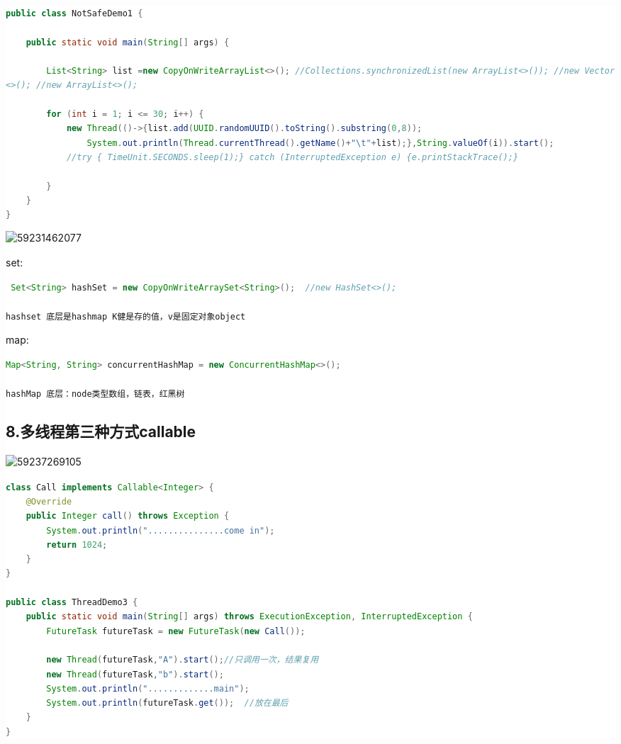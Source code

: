 ```java
public class NotSafeDemo1 {

    public static void main(String[] args) {

        List<String> list =new CopyOnWriteArrayList<>(); //Collections.synchronizedList(new ArrayList<>()); //new Vector<>(); //new ArrayList<>();

        for (int i = 1; i <= 30; i++) {
            new Thread(()->{list.add(UUID.randomUUID().toString().substring(0,8));
                System.out.println(Thread.currentThread().getName()+"\t"+list);},String.valueOf(i)).start();
            //try { TimeUnit.SECONDS.sleep(1);} catch (InterruptedException e) {e.printStackTrace();}

        }
    }
}

```

![59231462077](C:\Users\Administrator\Desktop\安装\arrest\1592314620771.png)

set:

```java
 Set<String> hashSet = new CopyOnWriteArraySet<String>();  //new HashSet<>();

hashset 底层是hashmap K健是存的值，v是固定对象object
```

map:

```java
Map<String, String> concurrentHashMap = new ConcurrentHashMap<>();

hashMap 底层：node类型数组，链表，红黑树


```

## 8.多线程第三种方式callable

![59237269105](C:\Users\Administrator\Desktop\安装\arrest\1592372691055.png)



```java
class Call implements Callable<Integer> {
    @Override
    public Integer call() throws Exception {
        System.out.println("...............come in");
        return 1024;
    }
}

public class ThreadDemo3 {
    public static void main(String[] args) throws ExecutionException, InterruptedException {
        FutureTask futureTask = new FutureTask(new Call());

        new Thread(futureTask,"A").start();//只调用一次，结果复用
        new Thread(futureTask,"b").start();
        System.out.println(".............main");
        System.out.println(futureTask.get());  //放在最后
    }
}

```